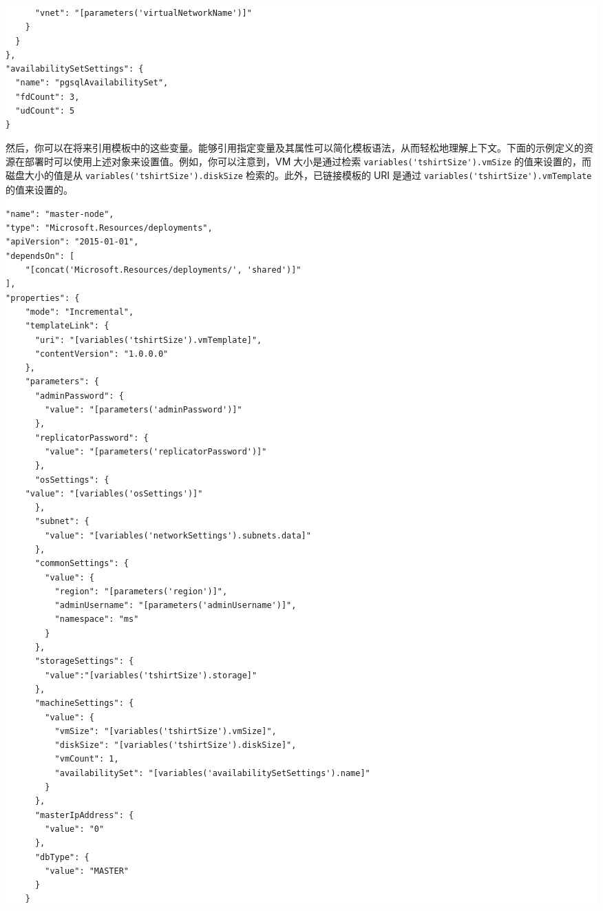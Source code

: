           "vnet": "[parameters('virtualNetworkName')]"
        }
      }
    },
    "availabilitySetSettings": {
      "name": "pgsqlAvailabilitySet",
      "fdCount": 3,
      "udCount": 5
    }

然后，你可以在将来引用模板中的这些变量。能够引用指定变量及其属性可以简化模板语法，从而轻松地理解上下文。下面的示例定义的资源在部署时可以使用上述对象来设置值。例如，你可以注意到，VM 大小是通过检索 `variables('tshirtSize').vmSize` 的值来设置的，而磁盘大小的值是从 `variables('tshirtSize').diskSize` 检索的。此外，已链接模板的 URI 是通过 `variables('tshirtSize').vmTemplate` 的值来设置的。

    "name": "master-node",
    "type": "Microsoft.Resources/deployments",
    "apiVersion": "2015-01-01",
    "dependsOn": [
        "[concat('Microsoft.Resources/deployments/', 'shared')]"
    ],
    "properties": {
        "mode": "Incremental",
        "templateLink": {
          "uri": "[variables('tshirtSize').vmTemplate]",
          "contentVersion": "1.0.0.0"
        },
        "parameters": {
          "adminPassword": {
            "value": "[parameters('adminPassword')]"
          },
          "replicatorPassword": {
            "value": "[parameters('replicatorPassword')]"
          },
          "osSettings": {
	    "value": "[variables('osSettings')]"
          },
          "subnet": {
            "value": "[variables('networkSettings').subnets.data]"
          },
          "commonSettings": {
            "value": {
              "region": "[parameters('region')]",
              "adminUsername": "[parameters('adminUsername')]",
              "namespace": "ms"
            }
          },
          "storageSettings": {
            "value":"[variables('tshirtSize').storage]"
          },
          "machineSettings": {
            "value": {
              "vmSize": "[variables('tshirtSize').vmSize]",
              "diskSize": "[variables('tshirtSize').diskSize]",
              "vmCount": 1,
              "availabilitySet": "[variables('availabilitySetSettings').name]"
            }
          },
          "masterIpAddress": {
            "value": "0"
          },
          "dbType": {
            "value": "MASTER"
          }
        }